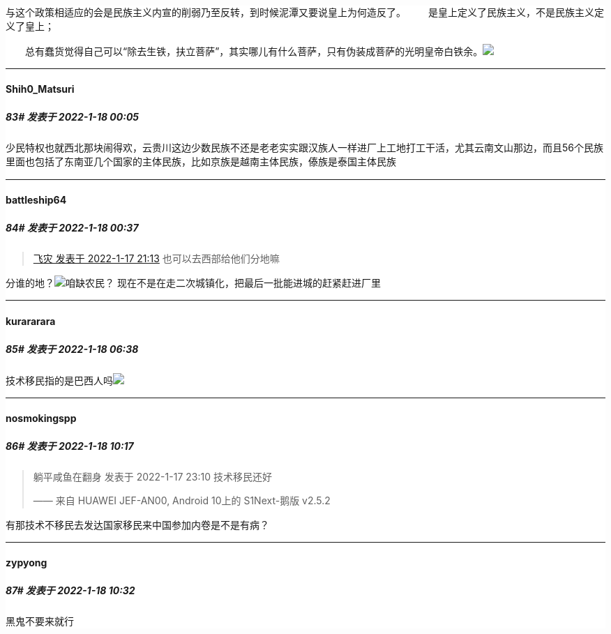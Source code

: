 与这个政策相适应的会是民族主义内宣的削弱乃至反转，到时候泥潭又要说皇上为何造反了。 </blockquote>　　是皇上定义了民族主义，不是民族主义定义了皇上；

　　总有蠢货觉得自己可以“除去生铁，扶立菩萨”，其实哪儿有什么菩萨，只有伪装成菩萨的光明皇帝白铁余。<img src="https://static.saraba1st.com/image/smiley/face2017/017.png" referrerpolicy="no-referrer">

*****

####  Shih0_Matsuri  
##### 83#       发表于 2022-1-18 00:05

少民特权也就西北那块闹得欢，云贵川这边少数民族不还是老老实实跟汉族人一样进厂上工地打工干活，尤其云南文山那边，而且56个民族里面也包括了东南亚几个国家的主体民族，比如京族是越南主体民族，傣族是泰国主体民族



*****

####  battleship64  
##### 84#       发表于 2022-1-18 00:37

<blockquote><a href="httphttps://bbs.saraba1st.com/2b/forum.php?mod=redirect&amp;goto=findpost&amp;pid=54328678&amp;ptid=2047786" target="_blank">飞灾 发表于 2022-1-17 21:13</a>
也可以去西部给他们分地嘛</blockquote>
分谁的地？<img src="https://static.saraba1st.com/image/smiley/face2017/067.png" referrerpolicy="no-referrer">咱缺农民？
现在不是在走二次城镇化，把最后一批能进城的赶紧赶进厂里



*****

####  kurararara  
##### 85#       发表于 2022-1-18 06:38

技术移民指的是巴西人吗<img src="https://static.saraba1st.com/image/smiley/face2017/009.gif" referrerpolicy="no-referrer">



*****

####  nosmokingspp  
##### 86#       发表于 2022-1-18 10:17

<blockquote>躺平咸鱼在翻身 发表于 2022-1-17 23:10
技术移民还好

—— 来自 HUAWEI JEF-AN00, Android 10上的 S1Next-鹅版 v2.5.2</blockquote>
有那技术不移民去发达国家移民来中国参加内卷是不是有病？



*****

####  zypyong  
##### 87#       发表于 2022-1-18 10:32

黑鬼不要来就行
